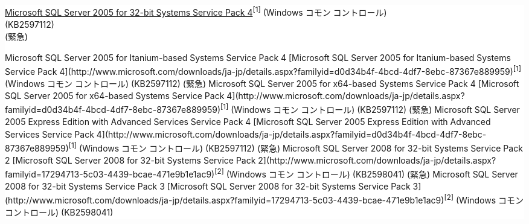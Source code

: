 [Microsoft SQL Server 2005 for 32-bit Systems Service Pack 4](http://www.microsoft.com/downloads/ja-jp/details.aspx?familyid=d0d34b4f-4bcd-4df7-8ebc-87367e889959)<sup>[1]</sup>
(Windows コモン コントロール)  
(KB2597112)  
(緊急)
</td>
</tr>
<tr>
<td style="border:1px solid black;">
Microsoft SQL Server 2005 for Itanium-based Systems Service Pack 4
</td>
<td style="border:1px solid black;">
[Microsoft SQL Server 2005 for Itanium-based Systems Service Pack 4](http://www.microsoft.com/downloads/ja-jp/details.aspx?familyid=d0d34b4f-4bcd-4df7-8ebc-87367e889959)<sup>[1]</sup>
(Windows コモン コントロール)  
(KB2597112)  
(緊急)
</td>
</tr>
<tr class="alternateRow">
<td style="border:1px solid black;">
Microsoft SQL Server 2005 for x64-based Systems Service Pack 4
</td>
<td style="border:1px solid black;">
[Microsoft SQL Server 2005 for x64-based Systems Service Pack 4](http://www.microsoft.com/downloads/ja-jp/details.aspx?familyid=d0d34b4f-4bcd-4df7-8ebc-87367e889959)<sup>[1]</sup>
(Windows コモン コントロール)  
(KB2597112)  
(緊急)
</td>
</tr>
<tr>
<td style="border:1px solid black;">
Microsoft SQL Server 2005 Express Edition with Advanced Services Service Pack 4
</td>
<td style="border:1px solid black;">
[Microsoft SQL Server 2005 Express Edition with Advanced Services Service Pack 4](http://www.microsoft.com/downloads/ja-jp/details.aspx?familyid=d0d34b4f-4bcd-4df7-8ebc-87367e889959)<sup>[1]</sup>
(Windows コモン コントロール)  
(KB2597112)  
(緊急)
</td>
</tr>
<tr class="alternateRow">
<td style="border:1px solid black;">
Microsoft SQL Server 2008 for 32-bit Systems Service Pack 2
</td>
<td style="border:1px solid black;">
[Microsoft SQL Server 2008 for 32-bit Systems Service Pack 2](http://www.microsoft.com/downloads/ja-jp/details.aspx?familyid=17294713-5c03-4439-bcae-471e9b1e1ac9)<sup>[2]</sup>
(Windows コモン コントロール)  
(KB2598041)  
(緊急)
</td>
</tr>
<tr>
<td style="border:1px solid black;">
Microsoft SQL Server 2008 for 32-bit Systems Service Pack 3
</td>
<td style="border:1px solid black;">
[Microsoft SQL Server 2008 for 32-bit Systems Service Pack 3](http://www.microsoft.com/downloads/ja-jp/details.aspx?familyid=17294713-5c03-4439-bcae-471e9b1e1ac9)<sup>[2]</sup>
(Windows コモン コントロール)  
(KB2598041)  